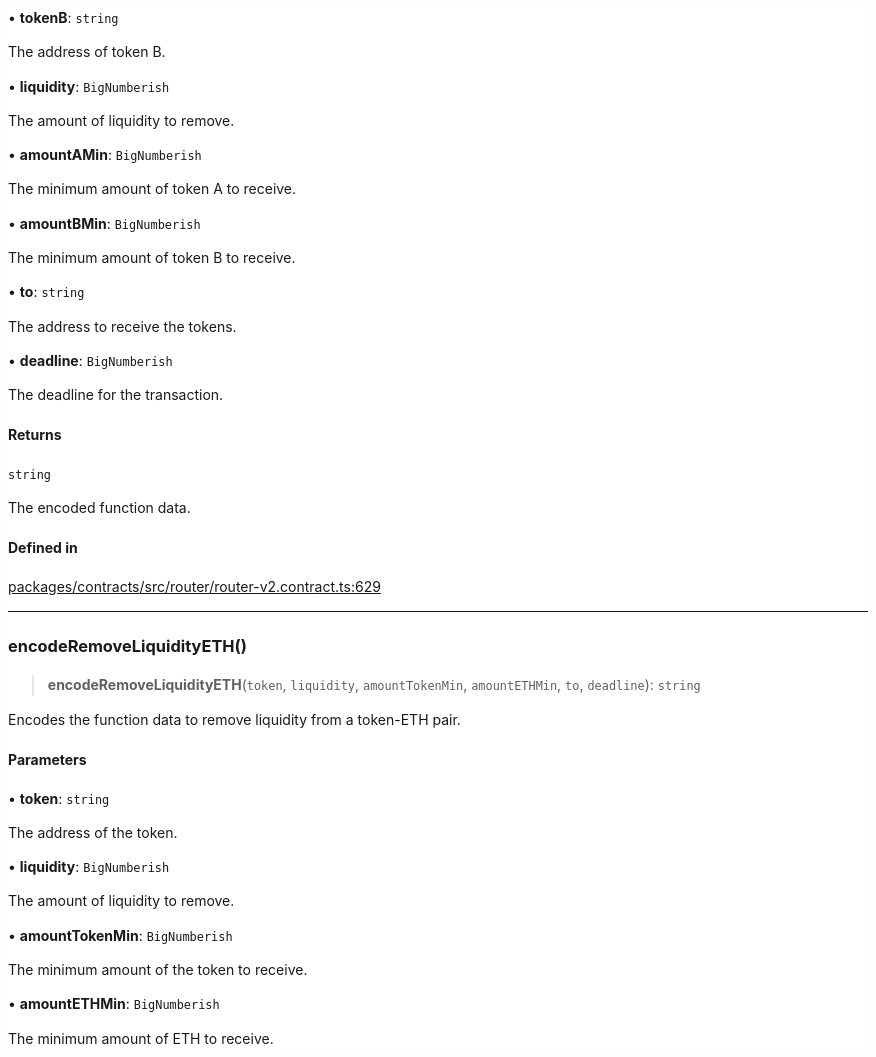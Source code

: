 • **tokenB**: `string`

The address of token B.

• **liquidity**: `BigNumberish`

The amount of liquidity to remove.

• **amountAMin**: `BigNumberish`

The minimum amount of token A to receive.

• **amountBMin**: `BigNumberish`

The minimum amount of token B to receive.

• **to**: `string`

The address to receive the tokens.

• **deadline**: `BigNumberish`

The deadline for the transaction.

#### Returns

`string`

The encoded function data.

#### Defined in

[packages/contracts/src/router/router-v2.contract.ts:629](https://github.com/niZmosis/dex-toolkit/blob/3d8b41b44787b30fbea5de3ab4737662ffb61bc8/packages/contracts/src/router/router-v2.contract.ts#L629)

***

### encodeRemoveLiquidityETH()

> **encodeRemoveLiquidityETH**(`token`, `liquidity`, `amountTokenMin`, `amountETHMin`, `to`, `deadline`): `string`

Encodes the function data to remove liquidity from a token-ETH pair.

#### Parameters

• **token**: `string`

The address of the token.

• **liquidity**: `BigNumberish`

The amount of liquidity to remove.

• **amountTokenMin**: `BigNumberish`

The minimum amount of the token to receive.

• **amountETHMin**: `BigNumberish`

The minimum amount of ETH to receive.
